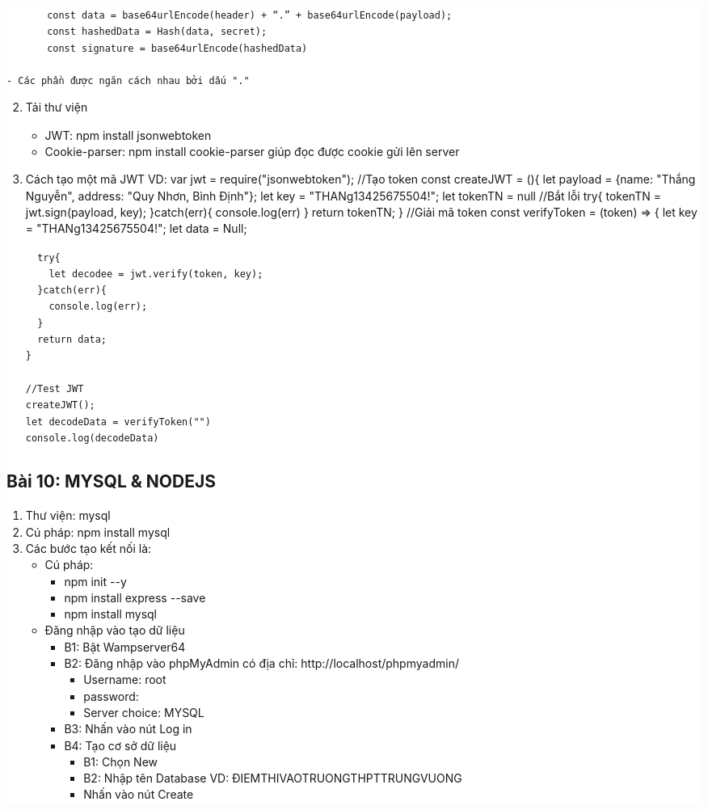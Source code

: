            const data = base64urlEncode(header) + “.” + base64urlEncode(payload);
           const hashedData = Hash(data, secret);
           const signature = base64urlEncode(hashedData) 

    - Các phần được ngăn cách nhau bởi dấu "."

 2) Tải thư viện
    - JWT:  npm install jsonwebtoken
    - Cookie-parser: npm install cookie-parser giúp đọc được cookie gửi lên server

 3) Cách tạo một mã JWT
    VD: var jwt = require("jsonwebtoken");
        //Tạo token
        const createJWT = (){
          let payload = {name: "Thắng Nguyễn", address: "Quy Nhơn, Bình Định"};
          let key = "THANg13425675504!";
          let tokenTN = null
          //Bắt lỗi
          try{
              tokenTN = jwt.sign(payload, key);
          }catch(err){
              console.log(err)
          }
          return tokenTN;
        }
        //Giải mã token
        const verifyToken = (token) => {
          let key = "THANg13425675504!";
          let data = Null;
 
          try{
            let decodee = jwt.verify(token, key); 
          }catch(err){
            console.log(err);
          }
          return data;
        }

        //Test JWT
        createJWT();
        let decodeData = verifyToken("")
        console.log(decodeData) 
        
## Bài 10: MYSQL & NODEJS
1) Thư viện: mysql 
2) Cú pháp: npm install mysql
3) Các bước tạo kết nối là:
   - Cú pháp:
     + npm init --y
     + npm install express --save
     + npm install mysql
   - Đăng nhập vào tạo dữ liệu
     + B1: Bật Wampserver64
     + B2: Đăng nhập vào phpMyAdmin có địa chỉ: http://localhost/phpmyadmin/
       - Username: root
       - password: 
       - Server choice: MYSQL
     + B3: Nhấn vào nút Log in    
     + B4: Tạo cơ sở dữ liệu
       - B1: Chọn New
       - B2: Nhập tên Database
         VD: ĐIEMTHIVAOTRUONGTHPTTRUNGVUONG
       - Nhấn vào nút Create

